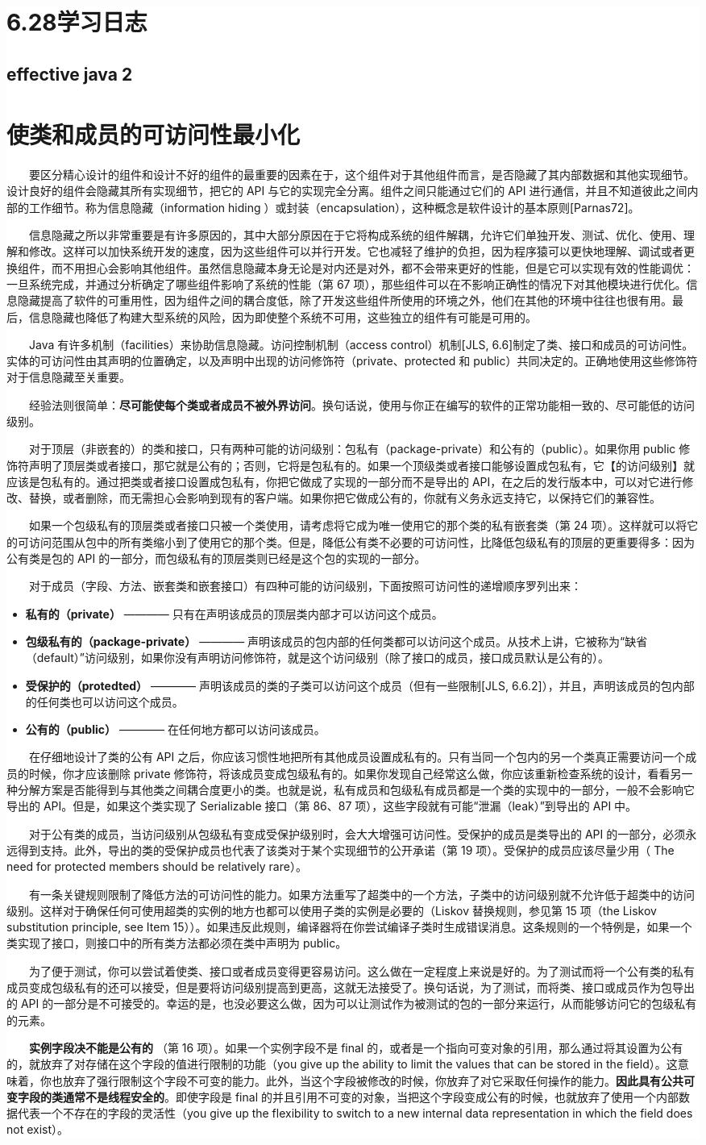 # 6.28学习日志
## effective java 2
# 使类和成员的可访问性最小化

&emsp;&emsp;要区分精心设计的组件和设计不好的组件的最重要的因素在于，这个组件对于其他组件而言，是否隐藏了其内部数据和其他实现细节。设计良好的组件会隐藏其所有实现细节，把它的 API 与它的实现完全分离。组件之间只能通过它们的 API 进行通信，并且不知道彼此之间内部的工作细节。称为信息隐藏（information hiding ）或封装（encapsulation），这种概念是软件设计的基本原则\[Parnas72\]。

&emsp;&emsp;信息隐藏之所以非常重要是有许多原因的，其中大部分原因在于它将构成系统的组件解耦，允许它们单独开发、测试、优化、使用、理解和修改。这样可以加快系统开发的速度，因为这些组件可以并行开发。它也减轻了维护的负担，因为程序猿可以更快地理解、调试或者更换组件，而不用担心会影响其他组件。虽然信息隐藏本身无论是对内还是对外，都不会带来更好的性能，但是它可以实现有效的性能调优：一旦系统完成，并通过分析确定了哪些组件影响了系统的性能（第 67 项），那些组件可以在不影响正确性的情况下对其他模块进行优化。信息隐藏提高了软件的可重用性，因为组件之间的耦合度低，除了开发这些组件所使用的环境之外，他们在其他的环境中往往也很有用。最后，信息隐藏也降低了构建大型系统的风险，因为即使整个系统不可用，这些独立的组件有可能是可用的。

&emsp;&emsp;Java 有许多机制（facilities）来协助信息隐藏。访问控制机制（access control）机制\[JLS, 6.6\]制定了类、接口和成员的可访问性。实体的可访问性由其声明的位置确定，以及声明中出现的访问修饰符（private、protected 和 public）共同决定的。正确地使用这些修饰符对于信息隐藏至关重要。

&emsp;&emsp;经验法则很简单：**尽可能使每个类或者成员不被外界访问**。换句话说，使用与你正在编写的软件的正常功能相一致的、尽可能低的访问级别。

&emsp;&emsp;对于顶层（非嵌套的）的类和接口，只有两种可能的访问级别：包私有（package-private）和公有的（public）。如果你用 public 修饰符声明了顶层类或者接口，那它就是公有的；否则，它将是包私有的。如果一个顶级类或者接口能够设置成包私有，它【的访问级别】就应该是包私有的。通过把类或者接口设置成包私有，你把它做成了实现的一部分而不是导出的 API，在之后的发行版本中，可以对它进行修改、替换，或者删除，而无需担心会影响到现有的客户端。如果你把它做成公有的，你就有义务永远支持它，以保持它们的兼容性。

&emsp;&emsp;如果一个包级私有的顶层类或者接口只被一个类使用，请考虑将它成为唯一使用它的那个类的私有嵌套类（第 24 项）。这样就可以将它的可访问范围从包中的所有类缩小到了使用它的那个类。但是，降低公有类不必要的可访问性，比降低包级私有的顶层的更重要得多：因为公有类是包的 API 的一部分，而包级私有的顶层类则已经是这个包的实现的一部分。

&emsp;&emsp;对于成员（字段、方法、嵌套类和嵌套接口）有四种可能的访问级别，下面按照可访问性的递增顺序罗列出来：

- **私有的（private）** ———— 只有在声明该成员的顶层类内部才可以访问这个成员。

- **包级私有的（package-private）** ———— 声明该成员的包内部的任何类都可以访问这个成员。从技术上讲，它被称为“缺省（default）”访问级别，如果你没有声明访问修饰符，就是这个访问级别（除了接口的成员，接口成员默认是公有的）。

- **受保护的（protedted）** ———— 声明该成员的类的子类可以访问这个成员（但有一些限制\[JLS, 6.6.2\]），并且，声明该成员的包内部的任何类也可以访问这个成员。

- **公有的（public）** ———— 在任何地方都可以访问该成员。

&emsp;&emsp;在仔细地设计了类的公有 API 之后，你应该习惯性地把所有其他成员设置成私有的。只有当同一个包内的另一个类真正需要访问一个成员的时候，你才应该删除 private 修饰符，将该成员变成包级私有的。如果你发现自己经常这么做，你应该重新检查系统的设计，看看另一种分解方案是否能得到与其他类之间耦合度更小的类。也就是说，私有成员和包级私有成员都是一个类的实现中的一部分，一般不会影响它导出的 API。但是，如果这个类实现了 Serializable 接口（第 86、87 项），这些字段就有可能“泄漏（leak）”到导出的 API 中。

&emsp;&emsp;对于公有类的成员，当访问级别从包级私有变成受保护级别时，会大大增强可访问性。受保护的成员是类导出的 API 的一部分，必须永远得到支持。此外，导出的类的受保护成员也代表了该类对于某个实现细节的公开承诺（第 19 项）。受保护的成员应该尽量少用（ The need for protected members should be relatively rare）。

&emsp;&emsp;有一条关键规则限制了降低方法的可访问性的能力。如果方法重写了超类中的一个方法，子类中的访问级别就不允许低于超类中的访问级别。这样对于确保任何可使用超类的实例的地方也都可以使用子类的实例是必要的（Liskov 替换规则，参见第 15 项（the Liskov substitution principle, see Item 15））。如果违反此规则，编译器将在你尝试编译子类时生成错误消息。这条规则的一个特例是，如果一个类实现了接口，则接口中的所有类方法都必须在类中声明为 public。

&emsp;&emsp;为了便于测试，你可以尝试着使类、接口或者成员变得更容易访问。这么做在一定程度上来说是好的。为了测试而将一个公有类的私有成员变成包级私有的还可以接受，但是要将访问级别提高到更高，这就无法接受了。换句话说，为了测试，而将类、接口或成员作为包导出的 API 的一部分是不可接受的。幸运的是，也没必要这么做，因为可以让测试作为被测试的包的一部分来运行，从而能够访问它的包级私有的元素。

&emsp;&emsp;**实例字段决不能是公有的** （第 16 项）。如果一个实例字段不是 final 的，或者是一个指向可变对象的引用，那么通过将其设置为公有的，就放弃了对存储在这个字段的值进行限制的功能（you give up the ability to limit the values that can be stored in the field）。这意味着，你也放弃了强行限制这个字段不可变的能力。此外，当这个字段被修改的时候，你放弃了对它采取任何操作的能力。**因此具有公共可变字段的类通常不是线程安全的**。即使字段是 final 的并且引用不可变的对象，当把这个字段变成公有的时候，也就放弃了使用一个内部数据代表一个不存在的字段的灵活性（you give up the flexibility to switch to a new internal data representation in which the field does not exist）。
